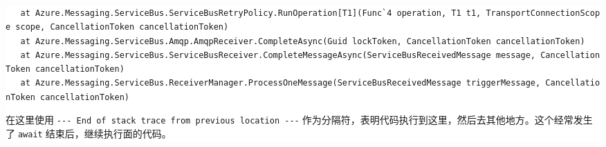 ```txt
   at Azure.Messaging.ServiceBus.ServiceBusRetryPolicy.RunOperation[T1](Func`4 operation, T1 t1, TransportConnectionScope scope, CancellationToken cancellationToken)
   at Azure.Messaging.ServiceBus.Amqp.AmqpReceiver.CompleteAsync(Guid lockToken, CancellationToken cancellationToken)
   at Azure.Messaging.ServiceBus.ServiceBusReceiver.CompleteMessageAsync(ServiceBusReceivedMessage message, CancellationToken cancellationToken)
   at Azure.Messaging.ServiceBus.ReceiverManager.ProcessOneMessage(ServiceBusReceivedMessage triggerMessage, CancellationToken cancellationToken)
```

在这里使用 `--- End of stack trace from previous location ---` 作为分隔符，表明代码执行到这里，然后去其他地方。这个经常发生了 `await` 结束后，继续执行面的代码。
